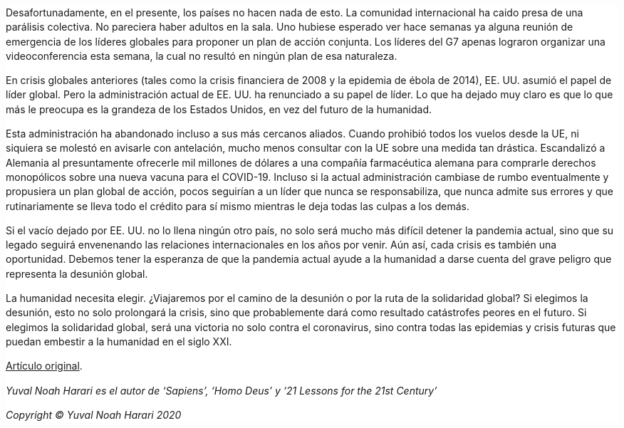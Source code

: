 Desafortunadamente, en el presente, los países no hacen nada de esto. La comunidad internacional ha caido presa de una parálisis colectiva. No pareciera haber adultos en la sala. Uno hubiese esperado ver hace semanas ya alguna reunión de emergencia de los líderes globales para proponer un plan de acción conjunta. Los líderes del G7 apenas lograron organizar una videoconferencia esta semana, la cual no resultó en ningún plan de esa naturaleza.

En crisis globales anteriores (tales como la crisis financiera de 2008 y la epidemia de ébola de 2014), EE. UU. asumió el papel de líder global. Pero la administración actual de EE. UU. ha renunciado a su papel de líder. Lo que ha dejado muy claro es que lo que más le preocupa es la grandeza de los Estados Unidos, en vez del futuro de la humanidad.

Esta administración ha abandonado incluso a sus más cercanos aliados. Cuando prohibió todos los vuelos desde la UE, ni siquiera se molestó en avisarle con antelación, mucho menos consultar con la UE sobre una medida tan drástica. Escandalizó a Alemania al presuntamente ofrecerle mil millones de dólares a una compañía farmacéutica alemana para comprarle derechos monopólicos sobre una nueva vacuna para el COVID-19. Incluso si la actual administración cambiase de rumbo eventualmente y propusiera un plan global de acción, pocos seguirían a un líder que nunca se responsabiliza, que nunca admite sus errores y que rutinariamente se lleva todo el crédito para sí mismo mientras le deja todas las culpas a los demás.

Si el vacío dejado por EE. UU. no lo llena ningún otro país, no solo será mucho más difícil detener la pandemia actual, sino que su legado seguirá envenenando las relaciones internacionales en los años por venir. Aún así, cada crisis es también una oportunidad. Debemos tener la esperanza de que la pandemia actual ayude a la humanidad a darse cuenta del grave peligro que representa la desunión global.

La humanidad necesita elegir. ¿Viajaremos por el camino de la desunión o por la ruta de la solidaridad global? Si elegimos la desunión, esto no solo prolongará la crisis, sino que probablemente dará como resultado catástrofes peores en el futuro. Si elegimos la solidaridad global, será una victoria no solo contra el coronavirus, sino contra todas las epidemias y crisis futuras que puedan embestir a la humanidad en el siglo XXI.

[Artículo original](https://www.ft.com/content/19d90308-6858-11ea-a3c9-1fe6fedcca75).

*Yuval Noah Harari es el autor de ‘Sapiens’, ‘Homo Deus’ y ‘21 Lessons for the 21st Century’*

*Copyright © Yuval Noah Harari 2020*
